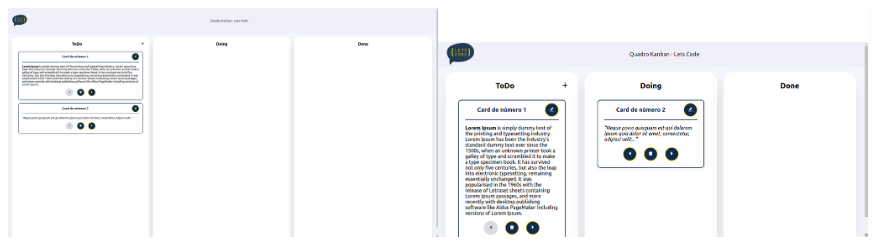 <img src="./public/screenshots/two-cards-view-desk.png" width="50%" /><img src="./public/screenshots/two-card-two-columns-desk.png" width="50%" />